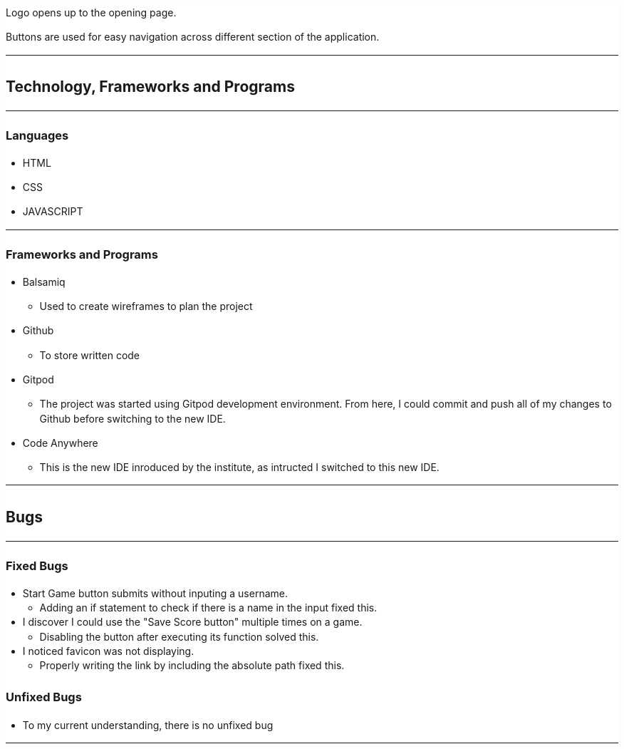 
Logo opens up to the opening page.

Buttons are used for easy navigation across different section of the application. 


---

## Technology, Frameworks and Programs

---

### Languages

* HTML

* CSS

* JAVASCRIPT

---

### Frameworks and Programs


* Balsamiq
    * Used to create wireframes to plan the project


* Github
    * To store written code


* Gitpod
    * The project was started using Gitpod development environment. From here, I could commit and push all of my changes to Github before switching to the new IDE.

* Code Anywhere
    * This is the new IDE inroduced by the institute, as intructed I switched to this new IDE.

---

## Bugs

---

### Fixed Bugs

* Start Game button submits without inputing a username. 
    * Adding an if statement to check if there is a name in the input fixed this.
* I discover I could use the "Save Score button" multiple times on a game.
    * Disabling the button after executing its function solved this.
* I noticed favicon was not displaying.
    * Properly writing the link by including the absolute path fixed this.


### Unfixed Bugs
 * To my current understanding, there is no unfixed bug

---